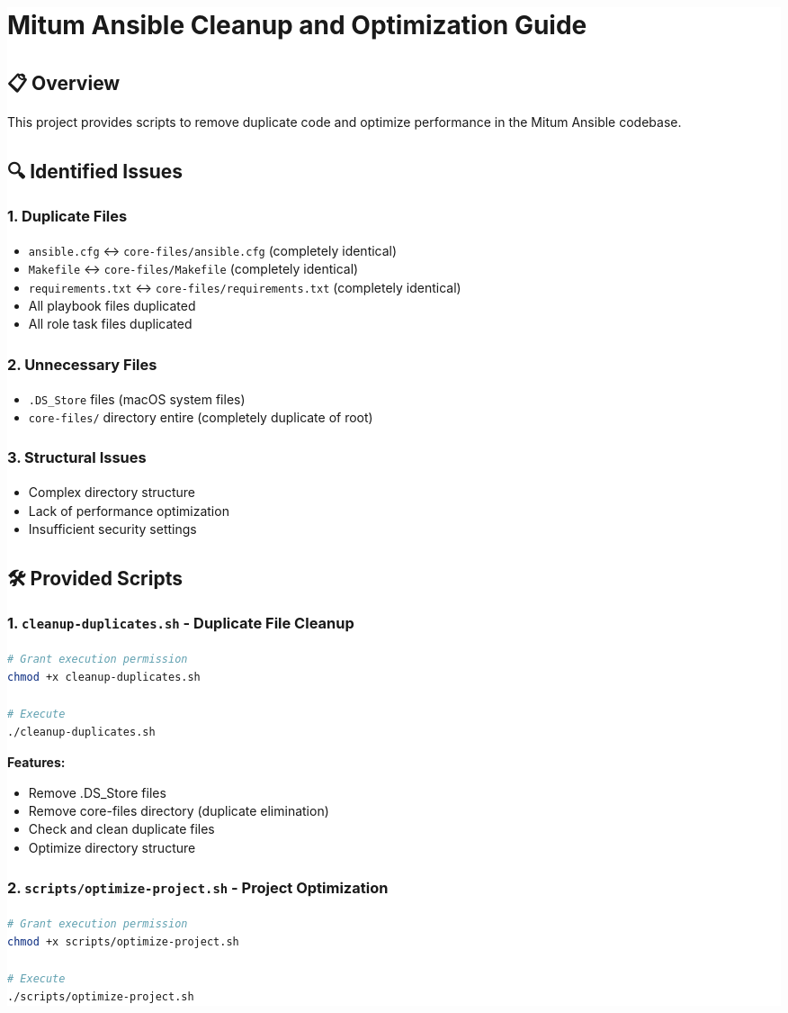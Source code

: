 # Mitum Ansible Cleanup and Optimization Guide

## 📋 Overview

This project provides scripts to remove duplicate code and optimize performance in the Mitum Ansible codebase.

## 🔍 Identified Issues

### 1. Duplicate Files
- `ansible.cfg` ↔ `core-files/ansible.cfg` (completely identical)
- `Makefile` ↔ `core-files/Makefile` (completely identical)
- `requirements.txt` ↔ `core-files/requirements.txt` (completely identical)
- All playbook files duplicated
- All role task files duplicated

### 2. Unnecessary Files
- `.DS_Store` files (macOS system files)
- `core-files/` directory entire (completely duplicate of root)

### 3. Structural Issues
- Complex directory structure
- Lack of performance optimization
- Insufficient security settings

## 🛠️ Provided Scripts

### 1. `cleanup-duplicates.sh` - Duplicate File Cleanup
```bash
# Grant execution permission
chmod +x cleanup-duplicates.sh

# Execute
./cleanup-duplicates.sh
```

**Features:**
- Remove .DS_Store files
- Remove core-files directory (duplicate elimination)
- Check and clean duplicate files
- Optimize directory structure

### 2. `scripts/optimize-project.sh` - Project Optimization
```bash
# Grant execution permission
chmod +x scripts/optimize-project.sh

# Execute
./scripts/optimize-project.sh
```
